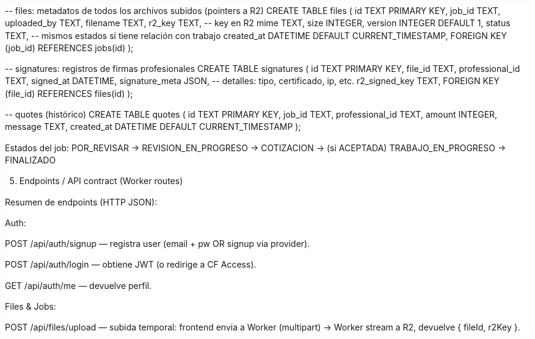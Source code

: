 -- files: metadatos de todos los archivos subidos (pointers a R2)
CREATE TABLE files (
  id TEXT PRIMARY KEY,
  job_id TEXT,
  uploaded_by TEXT,
  filename TEXT,
  r2_key TEXT,               -- key en R2
  mime TEXT,
  size INTEGER,
  version INTEGER DEFAULT 1,
  status TEXT,               -- mismos estados si tiene relación con trabajo
  created_at DATETIME DEFAULT CURRENT_TIMESTAMP,
  FOREIGN KEY (job_id) REFERENCES jobs(id)
);

-- signatures: registros de firmas profesionales
CREATE TABLE signatures (
  id TEXT PRIMARY KEY,
  file_id TEXT,
  professional_id TEXT,
  signed_at DATETIME,
  signature_meta JSON,       -- detalles: tipo, certificado, ip, etc.
  r2_signed_key TEXT,
  FOREIGN KEY (file_id) REFERENCES files(id)
);

-- quotes (histórico)
CREATE TABLE quotes (
  id TEXT PRIMARY KEY,
  job_id TEXT,
  professional_id TEXT,
  amount INTEGER,
  message TEXT,
  created_at DATETIME DEFAULT CURRENT_TIMESTAMP
);


Estados del job:
POR_REVISAR -> REVISION_EN_PROGRESO -> COTIZACION -> (si ACEPTADA) TRABAJO_EN_PROGRESO -> FINALIZADO

5) Endpoints / API contract (Worker routes)

Resumen de endpoints (HTTP JSON):

Auth:

POST /api/auth/signup — registra user (email + pw OR signup via provider).

POST /api/auth/login — obtiene JWT (o redirige a CF Access).

GET /api/auth/me — devuelve perfil.

Files & Jobs:

POST /api/files/upload — subida temporal: frontend envia a Worker (multipart) → Worker stream a R2, devuelve { fileId, r2Key }.
